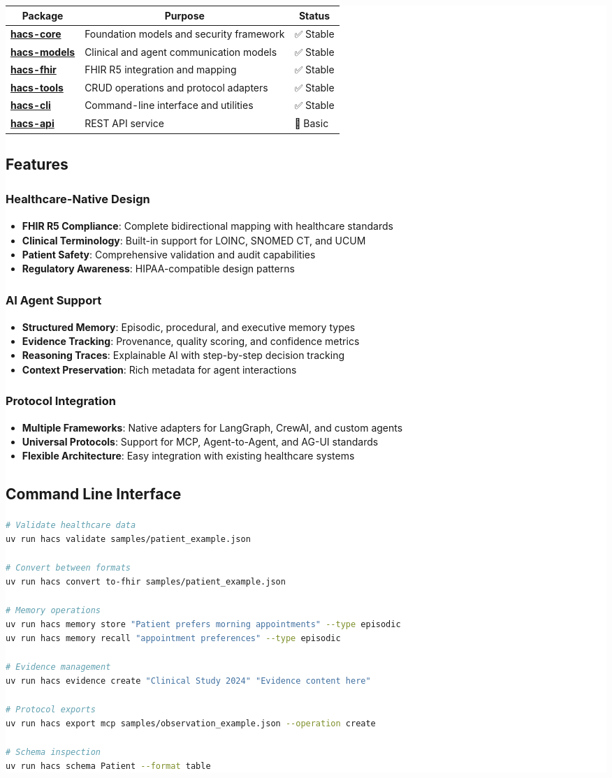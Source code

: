 | Package | Purpose | Status |
|---------|---------|--------|
| **[hacs-core](docs/modules/hacs-core.md)** | Foundation models and security framework | ✅ Stable |
| **[hacs-models](docs/modules/hacs-models.md)** | Clinical and agent communication models | ✅ Stable |
| **[hacs-fhir](docs/modules/hacs-fhir.md)** | FHIR R5 integration and mapping | ✅ Stable |
| **[hacs-tools](docs/modules/hacs-tools.md)** | CRUD operations and protocol adapters | ✅ Stable |
| **[hacs-cli](docs/modules/hacs-cli.md)** | Command-line interface and utilities | ✅ Stable |
| **[hacs-api](docs/modules/hacs-api.md)** | REST API service | 🔄 Basic |

## Features

### Healthcare-Native Design
- **FHIR R5 Compliance**: Complete bidirectional mapping with healthcare standards
- **Clinical Terminology**: Built-in support for LOINC, SNOMED CT, and UCUM
- **Patient Safety**: Comprehensive validation and audit capabilities
- **Regulatory Awareness**: HIPAA-compatible design patterns

### AI Agent Support
- **Structured Memory**: Episodic, procedural, and executive memory types
- **Evidence Tracking**: Provenance, quality scoring, and confidence metrics
- **Reasoning Traces**: Explainable AI with step-by-step decision tracking
- **Context Preservation**: Rich metadata for agent interactions

### Protocol Integration
- **Multiple Frameworks**: Native adapters for LangGraph, CrewAI, and custom agents
- **Universal Protocols**: Support for MCP, Agent-to-Agent, and AG-UI standards
- **Flexible Architecture**: Easy integration with existing healthcare systems

## Command Line Interface

```bash
# Validate healthcare data
uv run hacs validate samples/patient_example.json

# Convert between formats
uv run hacs convert to-fhir samples/patient_example.json

# Memory operations
uv run hacs memory store "Patient prefers morning appointments" --type episodic
uv run hacs memory recall "appointment preferences" --type episodic

# Evidence management
uv run hacs evidence create "Clinical Study 2024" "Evidence content here"

# Protocol exports
uv run hacs export mcp samples/observation_example.json --operation create

# Schema inspection
uv run hacs schema Patient --format table
```
